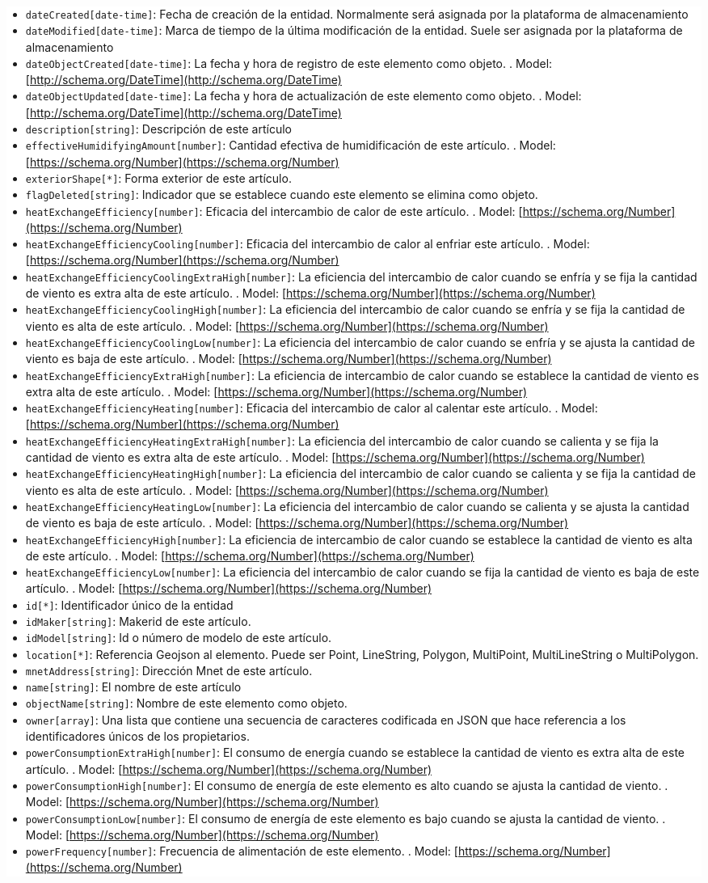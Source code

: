 - `dateCreated[date-time]`: Fecha de creación de la entidad. Normalmente será asignada por la plataforma de almacenamiento  
- `dateModified[date-time]`: Marca de tiempo de la última modificación de la entidad. Suele ser asignada por la plataforma de almacenamiento  
- `dateObjectCreated[date-time]`: La fecha y hora de registro de este elemento como objeto.  . Model: [http://schema.org/DateTime](http://schema.org/DateTime)
- `dateObjectUpdated[date-time]`: La fecha y hora de actualización de este elemento como objeto.  . Model: [http://schema.org/DateTime](http://schema.org/DateTime)
- `description[string]`: Descripción de este artículo  
- `effectiveHumidifyingAmount[number]`: Cantidad efectiva de humidificación de este artículo.  . Model: [https://schema.org/Number](https://schema.org/Number)
- `exteriorShape[*]`: Forma exterior de este artículo.  
- `flagDeleted[string]`: Indicador que se establece cuando este elemento se elimina como objeto.  
- `heatExchangeEfficiency[number]`: Eficacia del intercambio de calor de este artículo.  . Model: [https://schema.org/Number](https://schema.org/Number)
- `heatExchangeEfficiencyCooling[number]`: Eficacia del intercambio de calor al enfriar este artículo.  . Model: [https://schema.org/Number](https://schema.org/Number)
- `heatExchangeEfficiencyCoolingExtraHigh[number]`: La eficiencia del intercambio de calor cuando se enfría y se fija la cantidad de viento es extra alta de este artículo.  . Model: [https://schema.org/Number](https://schema.org/Number)
- `heatExchangeEfficiencyCoolingHigh[number]`: La eficiencia del intercambio de calor cuando se enfría y se fija la cantidad de viento es alta de este artículo.  . Model: [https://schema.org/Number](https://schema.org/Number)
- `heatExchangeEfficiencyCoolingLow[number]`: La eficiencia del intercambio de calor cuando se enfría y se ajusta la cantidad de viento es baja de este artículo.  . Model: [https://schema.org/Number](https://schema.org/Number)
- `heatExchangeEfficiencyExtraHigh[number]`: La eficiencia de intercambio de calor cuando se establece la cantidad de viento es extra alta de este artículo.  . Model: [https://schema.org/Number](https://schema.org/Number)
- `heatExchangeEfficiencyHeating[number]`: Eficacia del intercambio de calor al calentar este artículo.  . Model: [https://schema.org/Number](https://schema.org/Number)
- `heatExchangeEfficiencyHeatingExtraHigh[number]`: La eficiencia del intercambio de calor cuando se calienta y se fija la cantidad de viento es extra alta de este artículo.  . Model: [https://schema.org/Number](https://schema.org/Number)
- `heatExchangeEfficiencyHeatingHigh[number]`: La eficiencia del intercambio de calor cuando se calienta y se fija la cantidad de viento es alta de este artículo.  . Model: [https://schema.org/Number](https://schema.org/Number)
- `heatExchangeEfficiencyHeatingLow[number]`:  La eficiencia del intercambio de calor cuando se calienta y se ajusta la cantidad de viento es baja de este artículo.  . Model: [https://schema.org/Number](https://schema.org/Number)
- `heatExchangeEfficiencyHigh[number]`: La eficiencia de intercambio de calor cuando se establece la cantidad de viento es alta de este artículo.  . Model: [https://schema.org/Number](https://schema.org/Number)
- `heatExchangeEfficiencyLow[number]`: La eficiencia del intercambio de calor cuando se fija la cantidad de viento es baja de este artículo.  . Model: [https://schema.org/Number](https://schema.org/Number)
- `id[*]`: Identificador único de la entidad  
- `idMaker[string]`: Makerid de este artículo.  
- `idModel[string]`: Id o número de modelo de este artículo.  
- `location[*]`: Referencia Geojson al elemento. Puede ser Point, LineString, Polygon, MultiPoint, MultiLineString o MultiPolygon.  
- `mnetAddress[string]`: Dirección Mnet de este artículo.  
- `name[string]`: El nombre de este artículo  
- `objectName[string]`: Nombre de este elemento como objeto.  
- `owner[array]`: Una lista que contiene una secuencia de caracteres codificada en JSON que hace referencia a los identificadores únicos de los propietarios.  
- `powerConsumptionExtraHigh[number]`: El consumo de energía cuando se establece la cantidad de viento es extra alta de este artículo.  . Model: [https://schema.org/Number](https://schema.org/Number)
- `powerConsumptionHigh[number]`: El consumo de energía de este elemento es alto cuando se ajusta la cantidad de viento.  . Model: [https://schema.org/Number](https://schema.org/Number)
- `powerConsumptionLow[number]`: El consumo de energía de este elemento es bajo cuando se ajusta la cantidad de viento.  . Model: [https://schema.org/Number](https://schema.org/Number)
- `powerFrequency[number]`: Frecuencia de alimentación de este elemento.  . Model: [https://schema.org/Number](https://schema.org/Number)